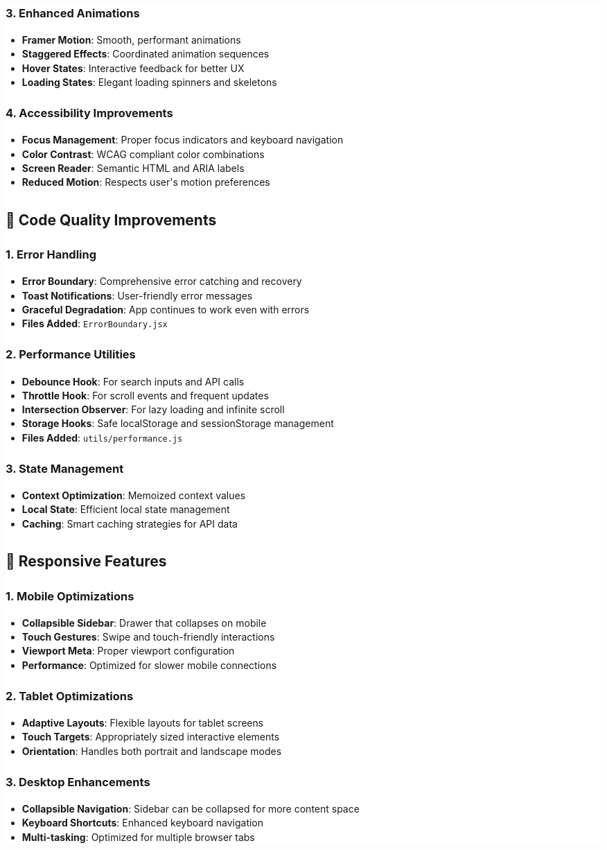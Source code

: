 ### 3. Enhanced Animations
- **Framer Motion**: Smooth, performant animations
- **Staggered Effects**: Coordinated animation sequences
- **Hover States**: Interactive feedback for better UX
- **Loading States**: Elegant loading spinners and skeletons

### 4. Accessibility Improvements
- **Focus Management**: Proper focus indicators and keyboard navigation
- **Color Contrast**: WCAG compliant color combinations
- **Screen Reader**: Semantic HTML and ARIA labels
- **Reduced Motion**: Respects user's motion preferences

## 🔧 Code Quality Improvements

### 1. Error Handling
- **Error Boundary**: Comprehensive error catching and recovery
- **Toast Notifications**: User-friendly error messages
- **Graceful Degradation**: App continues to work even with errors
- **Files Added**: `ErrorBoundary.jsx`

### 2. Performance Utilities
- **Debounce Hook**: For search inputs and API calls
- **Throttle Hook**: For scroll events and frequent updates
- **Intersection Observer**: For lazy loading and infinite scroll
- **Storage Hooks**: Safe localStorage and sessionStorage management
- **Files Added**: `utils/performance.js`

### 3. State Management
- **Context Optimization**: Memoized context values
- **Local State**: Efficient local state management
- **Caching**: Smart caching strategies for API data

## 📱 Responsive Features

### 1. Mobile Optimizations
- **Collapsible Sidebar**: Drawer that collapses on mobile
- **Touch Gestures**: Swipe and touch-friendly interactions
- **Viewport Meta**: Proper viewport configuration
- **Performance**: Optimized for slower mobile connections

### 2. Tablet Optimizations
- **Adaptive Layouts**: Flexible layouts for tablet screens
- **Touch Targets**: Appropriately sized interactive elements
- **Orientation**: Handles both portrait and landscape modes

### 3. Desktop Enhancements
- **Collapsible Navigation**: Sidebar can be collapsed for more content space
- **Keyboard Shortcuts**: Enhanced keyboard navigation
- **Multi-tasking**: Optimized for multiple browser tabs

